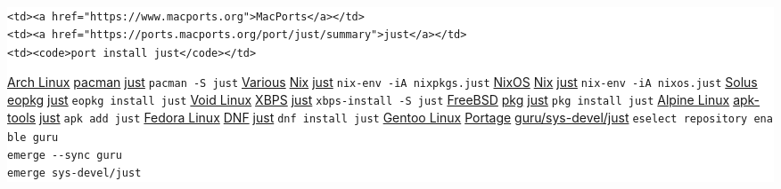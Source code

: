     <td><a href="https://www.macports.org">MacPorts</a></td>
    <td><a href="https://ports.macports.org/port/just/summary">just</a></td>
    <td><code>port install just</code></td>
  </tr>
  <tr>
    <td><a href="https://www.archlinux.org">Arch Linux</a></td>
    <td><a href="https://wiki.archlinux.org/title/Pacman">pacman</a></td>
    <td><a href="https://archlinux.org/packages/community/x86_64/just/">just</a></td>
    <td><code>pacman -S just</code></td>
  </tr>
  <tr>
    <td><a href="https://nixos.org/download.html#download-nix">Various</a></td>
    <td><a href="https://nixos.org/nix/">Nix</a></td>
    <td><a href="https://github.com/NixOS/nixpkgs/blob/master/pkgs/by-name/ju/just/package.nix">just</a></td>
    <td><code>nix-env -iA nixpkgs.just</code></td>
  </tr>
  <tr>
    <td><a href="https://nixos.org/nixos/">NixOS</a></td>
    <td><a href="https://nixos.org/nix/">Nix</a></td>
    <td><a href="https://github.com/NixOS/nixpkgs/blob/master/pkgs/by-name/ju/just/package.nix">just</a></td>
    <td><code>nix-env -iA nixos.just</code></td>
  </tr>
  <tr>
    <td><a href="https://getsol.us">Solus</a></td>
    <td><a href="https://getsol.us/articles/package-management/basics/en">eopkg</a></td>
    <td><a href="https://dev.getsol.us/source/just/">just</a></td>
    <td><code>eopkg install just</code></td>
  </tr>
  <tr>
    <td><a href="https://voidlinux.org">Void Linux</a></td>
    <td><a href="https://wiki.voidlinux.org/XBPS">XBPS</a></td>
    <td><a href="https://github.com/void-linux/void-packages/blob/master/srcpkgs/just/template">just</a></td>
    <td><code>xbps-install -S just</code></td>
  </tr>
  <tr>
    <td><a href="https://www.freebsd.org">FreeBSD</a></td>
    <td><a href="https://www.freebsd.org/doc/handbook/pkgng-intro.html">pkg</a></td>
    <td><a href="https://www.freshports.org/deskutils/just/">just</a></td>
    <td><code>pkg install just</code></td>
  </tr>
  <tr>
    <td><a href="https://alpinelinux.org">Alpine Linux</a></td>
    <td><a href="https://wiki.alpinelinux.org/wiki/Alpine_Linux_package_management">apk-tools</a></td>
    <td><a href="https://pkgs.alpinelinux.org/package/edge/community/x86_64/just">just</a></td>
    <td><code>apk add just</code></td>
  </tr>
  <tr>
    <td><a href="https://getfedora.org">Fedora Linux</a></td>
    <td><a href="https://dnf.readthedocs.io/en/latest/">DNF</a></td>
    <td><a href="https://src.fedoraproject.org/rpms/rust-just">just</a></td>
    <td><code>dnf install just</code></td>
  </tr>
  <tr>
    <td><a href="https://www.gentoo.org">Gentoo Linux</a></td>
    <td><a href="https://wiki.gentoo.org/wiki/Portage">Portage</a></td>
    <td><a href="https://github.com/gentoo-mirror/guru/tree/master/sys-devel/just">guru/sys-devel/just</a></td>
    <td>
      <code>eselect repository enable guru</code><br>
      <code>emerge --sync guru</code><br>
      <code>emerge sys-devel/just</code>